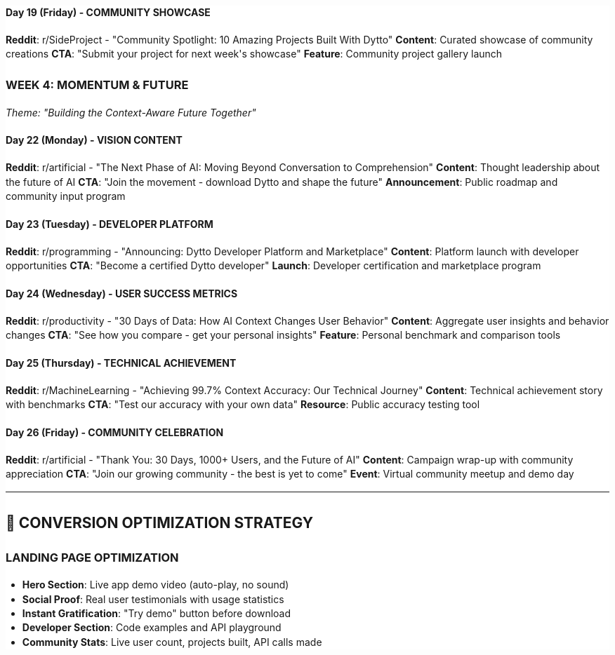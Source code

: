 #### Day 19 (Friday) - COMMUNITY SHOWCASE
**Reddit**: r/SideProject - "Community Spotlight: 10 Amazing Projects Built With Dytto"
**Content**: Curated showcase of community creations
**CTA**: "Submit your project for next week's showcase"
**Feature**: Community project gallery launch

### **WEEK 4: MOMENTUM & FUTURE**
*Theme: "Building the Context-Aware Future Together"*

#### Day 22 (Monday) - VISION CONTENT
**Reddit**: r/artificial - "The Next Phase of AI: Moving Beyond Conversation to Comprehension"
**Content**: Thought leadership about the future of AI
**CTA**: "Join the movement - download Dytto and shape the future"
**Announcement**: Public roadmap and community input program

#### Day 23 (Tuesday) - DEVELOPER PLATFORM
**Reddit**: r/programming - "Announcing: Dytto Developer Platform and Marketplace"
**Content**: Platform launch with developer opportunities
**CTA**: "Become a certified Dytto developer"
**Launch**: Developer certification and marketplace program

#### Day 24 (Wednesday) - USER SUCCESS METRICS
**Reddit**: r/productivity - "30 Days of Data: How AI Context Changes User Behavior"
**Content**: Aggregate user insights and behavior changes
**CTA**: "See how you compare - get your personal insights"
**Feature**: Personal benchmark and comparison tools

#### Day 25 (Thursday) - TECHNICAL ACHIEVEMENT
**Reddit**: r/MachineLearning - "Achieving 99.7% Context Accuracy: Our Technical Journey"
**Content**: Technical achievement story with benchmarks
**CTA**: "Test our accuracy with your own data"
**Resource**: Public accuracy testing tool

#### Day 26 (Friday) - COMMUNITY CELEBRATION
**Reddit**: r/artificial - "Thank You: 30 Days, 1000+ Users, and the Future of AI"
**Content**: Campaign wrap-up with community appreciation
**CTA**: "Join our growing community - the best is yet to come"
**Event**: Virtual community meetup and demo day

---

## 🎯 CONVERSION OPTIMIZATION STRATEGY

### **LANDING PAGE OPTIMIZATION**
- **Hero Section**: Live app demo video (auto-play, no sound)
- **Social Proof**: Real user testimonials with usage statistics
- **Instant Gratification**: "Try demo" button before download
- **Developer Section**: Code examples and API playground
- **Community Stats**: Live user count, projects built, API calls made
